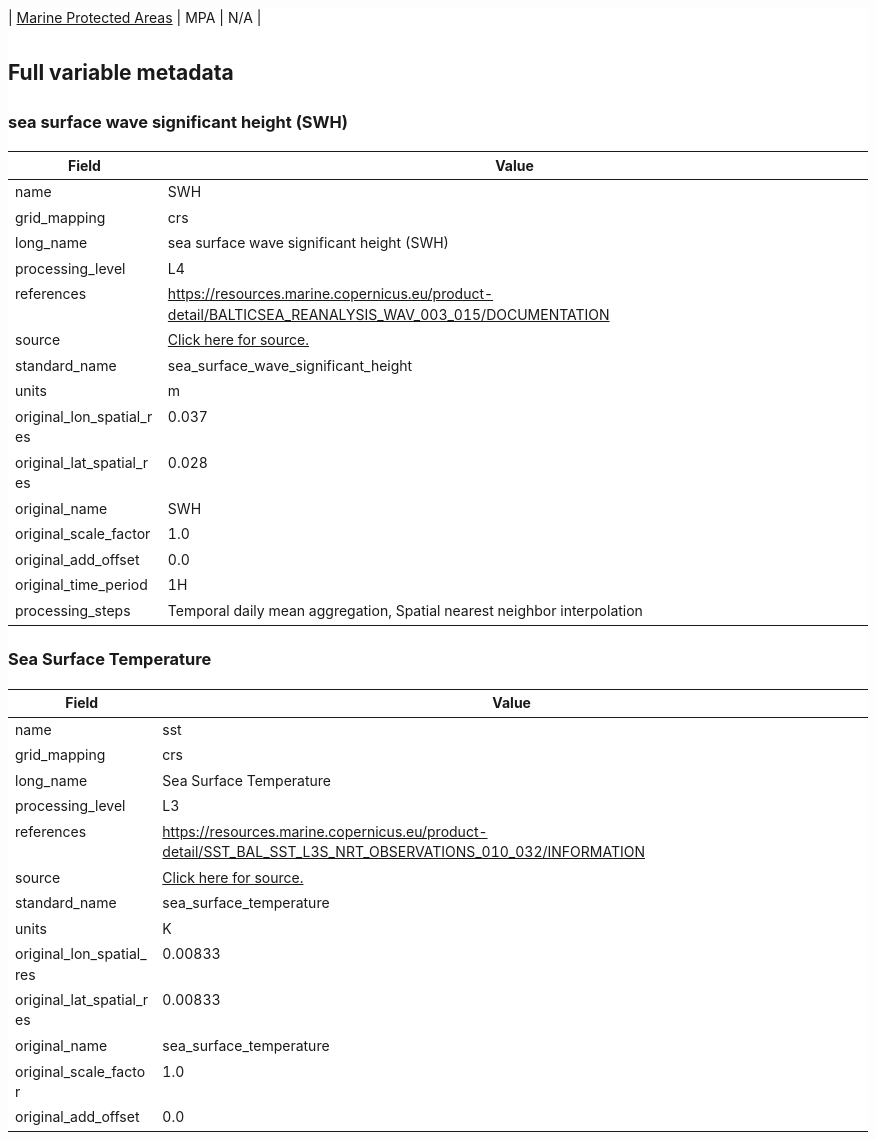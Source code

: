 | [Marine Protected Areas](#MPA) | MPA | N/A |

## Full variable metadata

### <a name="SWH"></a>sea surface wave significant height (SWH)

| Field | Value |
| ---- | ---- |
| name | SWH |
| grid\_mapping | crs |
| long\_name | sea surface wave significant height \(SWH\) |
| processing\_level | L4 |
| references | [https://resources\.marine\.copernicus\.eu/product\-detail/BALTICSEA\_REANALYSIS\_WAV\_003\_015/DOCUMENTATION](https://resources.marine.copernicus.eu/product-detail/BALTICSEA_REANALYSIS_WAV_003_015/DOCUMENTATION) |
| source | [Click here for source.](baltic-sea-SWH.md) |
| standard\_name | sea\_surface\_wave\_significant\_height |
| units | m |
| original\_lon\_spatial\_res | 0.037 |
| original\_lat\_spatial\_res | 0.028 |
| original\_name | SWH |
| original\_scale\_factor | 1.0 |
| original\_add\_offset | 0.0 |
| original\_time\_period | 1H |
| processing\_steps | Temporal daily mean aggregation, Spatial nearest neighbor interpolation |

### <a name="sst"></a>Sea Surface Temperature

| Field | Value |
| ---- | ---- |
| name | sst |
| grid\_mapping | crs |
| long\_name | Sea Surface Temperature |
| processing\_level | L3 |
| references | [https://resources\.marine\.copernicus\.eu/product\-detail/SST\_BAL\_SST\_L3S\_NRT\_OBSERVATIONS\_010\_032/INFORMATION](https://resources.marine.copernicus.eu/product-detail/SST_BAL_SST_L3S_NRT_OBSERVATIONS_010_032/INFORMATION) |
| source | [Click here for source.](baltic-sea-sst.md) |
| standard\_name | sea\_surface\_temperature |
| units | K |
| original\_lon\_spatial\_res | 0.00833 |
| original\_lat\_spatial\_res | 0.00833 |
| original\_name | sea\_surface\_temperature |
| original\_scale\_factor | 1.0 |
| original\_add\_offset | 0.0 |